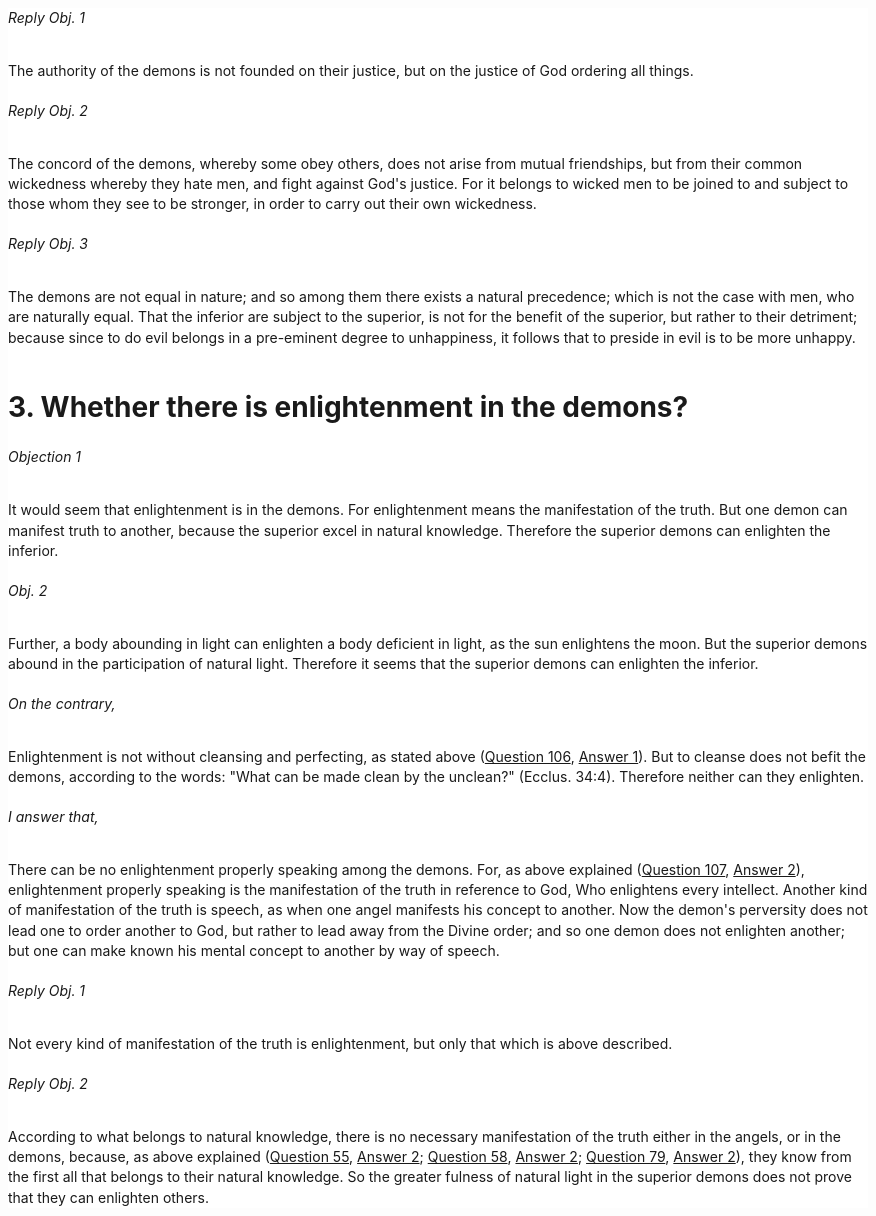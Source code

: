 ###### Reply Obj. 1
The authority of the demons is not founded on their justice, but on the justice of God ordering all things.  

###### Reply Obj. 2
The concord of the demons, whereby some obey others, does not arise from mutual friendships, but from their common wickedness whereby they hate men, and fight against God's justice. For it belongs to wicked men to be joined to and subject to those whom they see to be stronger, in order to carry out their own wickedness.  

###### Reply Obj. 3
The demons are not equal in nature; and so among them there exists a natural precedence; which is not the case with men, who are naturally equal. That the inferior are subject to the superior, is not for the benefit of the superior, but rather to their detriment; because since to do evil belongs in a pre-eminent degree to unhappiness, it follows that to preside in evil is to be more unhappy.  




# 3. Whether there is enlightenment in the demons? 

###### Objection 1
It would seem that enlightenment is in the demons. For enlightenment means the manifestation of the truth. But one demon can manifest truth to another, because the superior excel in natural knowledge. Therefore the superior demons can enlighten the inferior.  

###### Obj. 2
Further, a body abounding in light can enlighten a body deficient in light, as the sun enlightens the moon. But the superior demons abound in the participation of natural light. Therefore it seems that the superior demons can enlighten the inferior.  

###### On the contrary,
Enlightenment is not without cleansing and perfecting, as stated above ([Question 106](106.%20How%20One%20Creature%20Moves%20Another.md), [Answer 1](106.%20How%20One%20Creature%20Moves%20Another.md#1.%20Whether%20one%20angel%20enlightens%20another?%20)). But to cleanse does not befit the demons, according to the words: "What can be made clean by the unclean?" (Ecclus. 34:4). Therefore neither can they enlighten.  

###### I answer that,
There can be no enlightenment properly speaking among the demons. For, as above explained ([Question 107](107.%20Speech%20of%20the%20Angels.md), [Answer 2](107.%20Speech%20of%20the%20Angels.md#2.%20Whether%20the%20inferior%20angel%20speaks%20to%20the%20superior?%20)), enlightenment properly speaking is the manifestation of the truth in reference to God, Who enlightens every intellect. Another kind of manifestation of the truth is speech, as when one angel manifests his concept to another. Now the demon's perversity does not lead one to order another to God, but rather to lead away from the Divine order; and so one demon does not enlighten another; but one can make known his mental concept to another by way of speech.  

###### Reply Obj. 1
Not every kind of manifestation of the truth is enlightenment, but only that which is above described.  

###### Reply Obj. 2
According to what belongs to natural knowledge, there is no necessary manifestation of the truth either in the angels, or in the demons, because, as above explained ([Question 55](../050.%20Angels%20(15)/55.%20Medium%20of%20the%20Angelic%20Knowledge.md), [Answer 2](../050.%20Angels%20(15)/55.%20Medium%20of%20the%20Angelic%20Knowledge.md#2.%20Whether%20the%20angels%20understand%20by%20species%20drawn%20from%20things?%20); [Question 58](../050.%20Angels%20(15)/58.%20Mode%20of%20Angelic%20Knowledge.md), [Answer 2](../050.%20Angels%20(15)/58.%20Mode%20of%20Angelic%20Knowledge.md#2.%20Whether%20an%20angel%20can%20understand%20many%20things%20at%20the%20same%20time?%20); [Question 79](../075.%20Man%20(28)/079.%20Intellectual%20Powers.md), [Answer 2](../075.%20Man%20(28)/079.%20Intellectual%20Powers.md#2.%20Whether%20the%20intellect%20is%20a%20passive%20power?%20)), they know from the first all that belongs to their natural knowledge. So the greater fulness of natural light in the superior demons does not prove that they can enlighten others.  
